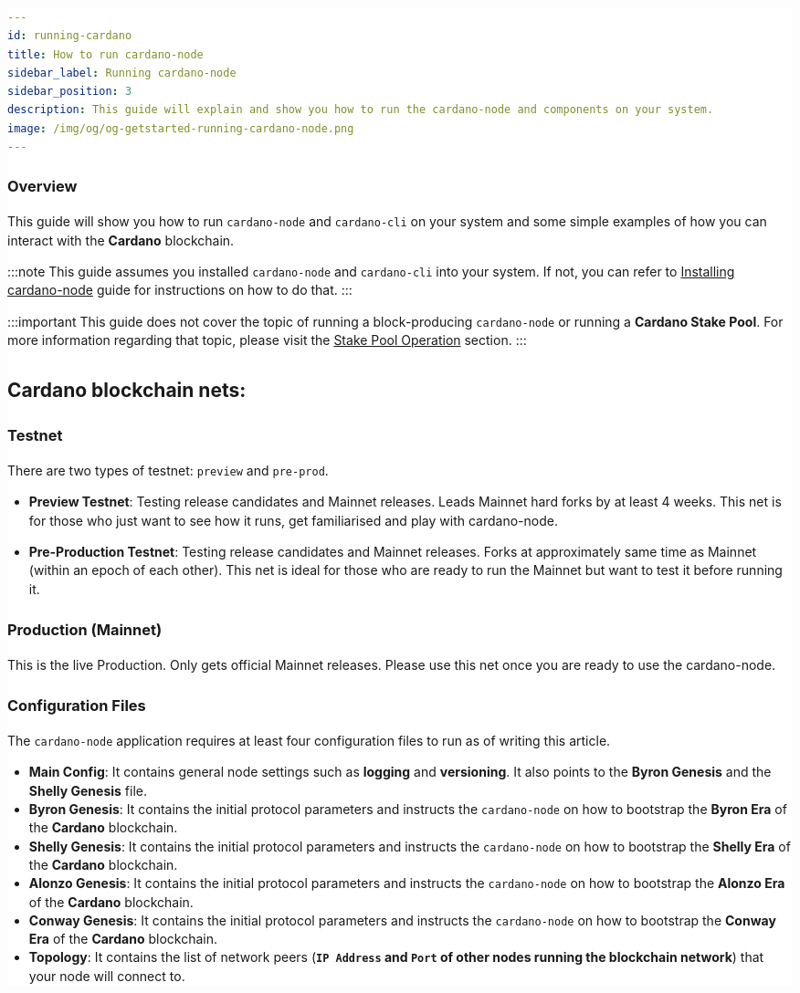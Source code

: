 ```yaml
---
id: running-cardano
title: How to run cardano-node
sidebar_label: Running cardano-node
sidebar_position: 3
description: This guide will explain and show you how to run the cardano-node and components on your system.
image: /img/og/og-getstarted-running-cardano-node.png
---
```

### Overview

This guide will show you how to run `cardano-node` and `cardano-cli` on your system and some simple examples of how you can interact with the **Cardano** blockchain.

:::note
This guide assumes you installed `cardano-node` and `cardano-cli` into your system. If not, you can refer to [Installing cardano-node](docs/get-started/cardano-node/installing-cardano-node.md) guide for instructions on how to do that.
:::

:::important
This guide does not cover the topic of running a block-producing `cardano-node` or running a **Cardano Stake Pool**. For more information regarding that topic, please visit the [Stake Pool Operation](/docs/operate-a-stake-pool/) section.
:::

## Cardano blockchain  nets:
### Testnet
There are two types of testnet: `preview` and `pre-prod`.

- **Preview Testnet**: Testing release candidates and Mainnet releases. Leads Mainnet hard forks by at least 4 weeks. This net is for those who just want to see how it runs, get familiarised and play with cardano-node.

- **Pre-Production Testnet**: Testing release candidates and Mainnet releases. Forks at approximately same time as Mainnet (within an epoch of each other). This net is ideal for those who are ready to run the Mainnet but want to test it before running it.

### Production (Mainnet)
This is the live Production. Only gets official Mainnet releases. Please use this net once you are ready to use the cardano-node.

### Configuration Files

The `cardano-node` application requires at least four configuration files to run as of writing this article.

- **Main Config**: It contains general node settings such as **logging** and **versioning**. It also points to the **Byron Genesis** and the **Shelly Genesis** file.
- **Byron Genesis**: It contains the initial protocol parameters and instructs the `cardano-node` on how to bootstrap the **Byron Era** of the **Cardano** blockchain.
- **Shelly Genesis**: It contains the initial protocol parameters and instructs the `cardano-node` on how to bootstrap the **Shelly Era** of the **Cardano** blockchain.
- **Alonzo Genesis**: It contains the initial protocol parameters and instructs the `cardano-node` on how to bootstrap the **Alonzo Era** of the **Cardano** blockchain.
- **Conway Genesis**: It contains the initial protocol parameters and instructs the `cardano-node` on how to bootstrap the **Conway Era** of the **Cardano** blockchain.
- **Topology**: It contains the list of network peers (**`IP Address` and `Port` of other nodes running the blockchain network**) that your node will connect to.
